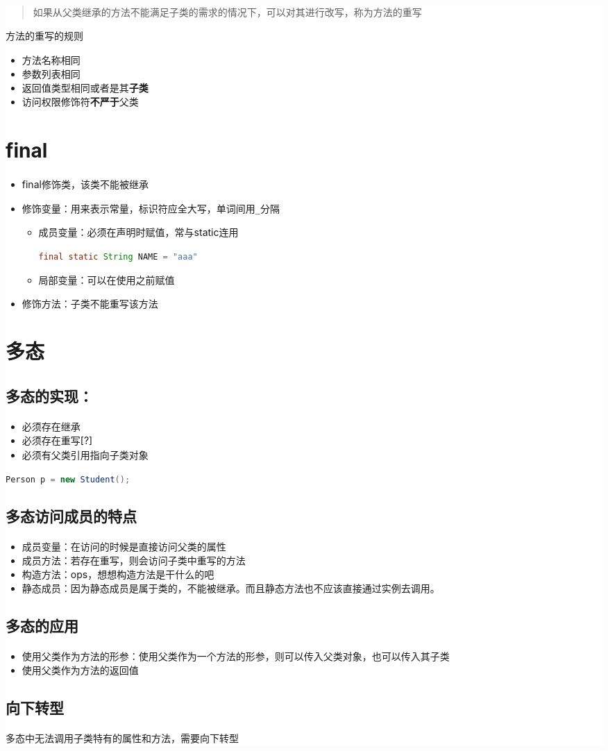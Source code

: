 > 如果从父类继承的方法不能满足子类的需求的情况下，可以对其进行改写，称为方法的重写

方法的重写的规则

- 方法名称相同
- 参数列表相同
- 返回值类型相同或者是其**子类**
- 访问权限修饰符**不严于**父类

# final

- final修饰类，该类不能被继承

- 修饰变量：用来表示常量，标识符应全大写，单词间用`_`分隔

  - 成员变量：必须在声明时赋值，常与static连用

    ```java
    final static String NAME = "aaa"
    ```

  - 局部变量：可以在使用之前赋值

- 修饰方法：子类不能重写该方法

# 多态

## 多态的实现：

- 必须存在继承
- 必须存在重写[?]
- 必须有父类引用指向子类对象

```java
Person p = new Student();
```

##  多态访问成员的特点

- 成员变量：在访问的时候是直接访问父类的属性
- 成员方法：若存在重写，则会访问子类中重写的方法
- 构造方法：ops，想想构造方法是干什么的吧
- 静态成员：因为静态成员是属于类的，不能被继承。而且静态方法也不应该直接通过实例去调用。
	
## 多态的应用

- 使用父类作为方法的形参：使用父类作为一个方法的形参，则可以传入父类对象，也可以传入其子类
- 使用父类作为方法的返回值

## 向下转型

多态中无法调用子类特有的属性和方法，需要向下转型
